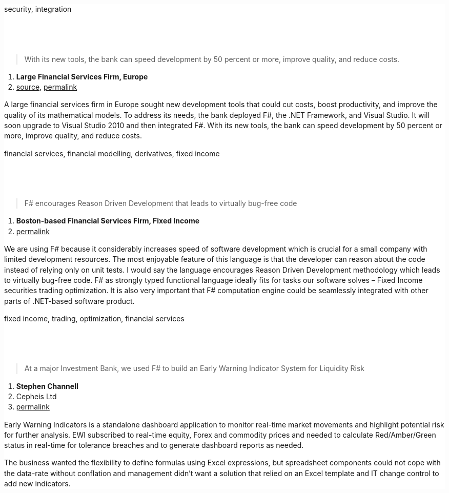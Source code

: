 <div class="keywords">security, integration</div>

<a id="financial-services-1" class="testimonial-anchor"> &nbsp; </a>
---

> With its new tools, the bank can speed development by 50 percent or more, improve quality, and reduce costs.

1. **Large Financial Services Firm, Europe**
2. [source](http://www.microsoft.com/casestudies/Case_Study_Detail.aspx?casestudyid=4000006794), [permalink](#financial-services-1)

A large financial services firm in Europe sought new development tools that could cut costs, boost productivity, 
and improve the quality of its mathematical models. To address its needs, the bank deployed F#, the 
.NET Framework, and Visual Studio. It will soon upgrade to Visual Studio 2010 and then integrated 
F#. With its new tools, the bank can speed development by 50 percent or more, improve quality, and reduce costs.

<div class="keywords">financial services, financial modelling, derivatives, fixed income</div>

<a id="boston-based-company" class="testimonial-anchor"> &nbsp; </a>
---

> F# encourages Reason Driven Development that leads to virtually bug-free code

1. **Boston-based Financial Services Firm, Fixed Income**
2. [permalink](#boston-based-company)

We are using F# because it considerably increases speed of software development which is crucial 
for a small company with limited development resources.  The most enjoyable feature of this language 
is that the developer can reason about the code instead of relying only on unit tests. 
I would say the language encourages Reason Driven Development methodology which leads to 
virtually bug-free code.  F# as strongly typed functional language ideally fits for tasks our 
software solves – Fixed Income securities trading optimization. It is also very important that 
F# computation engine could be seamlessly integrated with other parts of .NET-based software product. 

<div class="keywords">fixed income, trading, optimization, financial services</div>

<a id="early-warning-1" class="testimonial-anchor"> &nbsp; </a>
---

> At a major Investment Bank, we used F# to build an Early Warning Indicator System for Liquidity Risk
 
1. **Stephen Channell**
2. Cepheis Ltd 
3. [permalink](#early-warning-1)

Early Warning Indicators is a standalone dashboard application to monitor real-time market 
movements and highlight potential risk for further analysis. EWI subscribed to real-time equity, 
Forex and commodity prices and needed to calculate Red/Amber/Green status in real-time for 
tolerance breaches and to generate dashboard reports as needed.
 
The business wanted the flexibility to define formulas using Excel expressions, but spreadsheet
components could not cope with the data-rate without conflation and management didn’t want a 
solution that relied on an Excel template and IT change control to add new indicators.
 